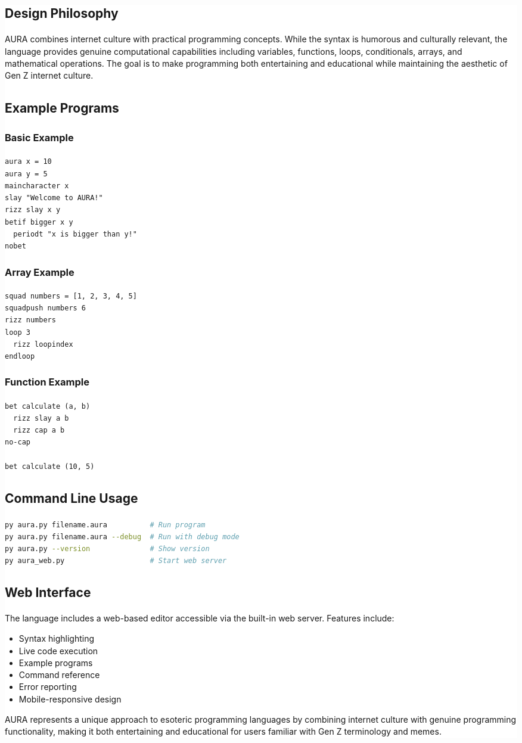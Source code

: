 ## Design Philosophy
AURA combines internet culture with practical programming concepts. While the syntax is humorous and culturally relevant, the language provides genuine computational capabilities including variables, functions, loops, conditionals, arrays, and mathematical operations. The goal is to make programming both entertaining and educational while maintaining the aesthetic of Gen Z internet culture.
## Example Programs

### Basic Example
```aura
aura x = 10
aura y = 5
maincharacter x
slay "Welcome to AURA!"
rizz slay x y
betif bigger x y
  periodt "x is bigger than y!"
nobet
```

### Array Example
```aura
squad numbers = [1, 2, 3, 4, 5]
squadpush numbers 6
rizz numbers
loop 3
  rizz loopindex
endloop
```

### Function Example
```aura
bet calculate (a, b)
  rizz slay a b
  rizz cap a b
no-cap

bet calculate (10, 5)
```

## Command Line Usage
```bash
py aura.py filename.aura          # Run program
py aura.py filename.aura --debug  # Run with debug mode
py aura.py --version              # Show version
py aura_web.py                    # Start web server
```

## Web Interface
The language includes a web-based editor accessible via the built-in web server. Features include:
- Syntax highlighting
- Live code execution
- Example programs
- Command reference
- Error reporting
- Mobile-responsive design

AURA represents a unique approach to esoteric programming languages by combining internet culture with genuine programming functionality, making it both entertaining and educational for users familiar with Gen Z terminology and memes.